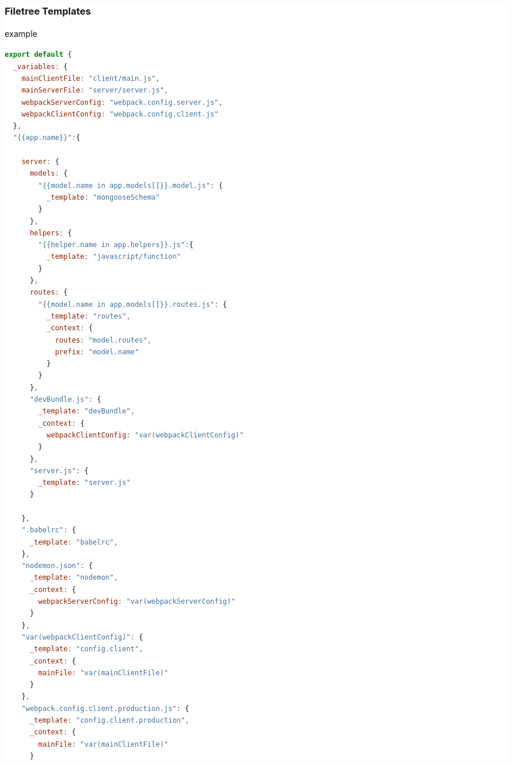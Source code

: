 ### Filetree Templates
example
```js
export default {
  _variables: {
    mainClientFile: "client/main.js",
    mainServerFile: "server/server.js",
    webpackServerConfig: "webpack.config.server.js",
    webpackClientConfig: "webpack.config.client.js"
  },
  "{{app.name}}":{

    server: {
      models: {
        "{{model.name in app.models[]}}.model.js": {
          _template: "mongooseSchema"
        }
      },
      helpers: {
        "{{helper.name in app.helpers}}.js":{
          _template: "javascript/function"
        }
      },
      routes: {
        "{{model.name in app.models[]}}.routes.js": {
          _template: "routes",
          _context: {
            routes: "model.routes",
            prefix: "model.name"
          }
        }
      },
      "devBundle.js": {
        _template: "devBundle",
        _context: {
          webpackClientConfig: "var(webpackClientConfig)"
        }
      },
      "server.js": {
        _template: "server.js"
      }

    },
    ".babelrc": {
      _template: "babelrc",
    },
    "nodemon.json": {
      _template: "nodemon",
      _context: {
        webpackServerConfig: "var(webpackServerConfig)"
      }
    },
    "var(webpackClientConfig)": {
      _template: "config.client",
      _context: {
        mainFile: "var(mainClientFile)"
      }
    },
    "webpack.config.client.production.js": {
      _template: "config.client.production",
      _context: {
        mainFile: "var(mainClientFile)"
      }
```